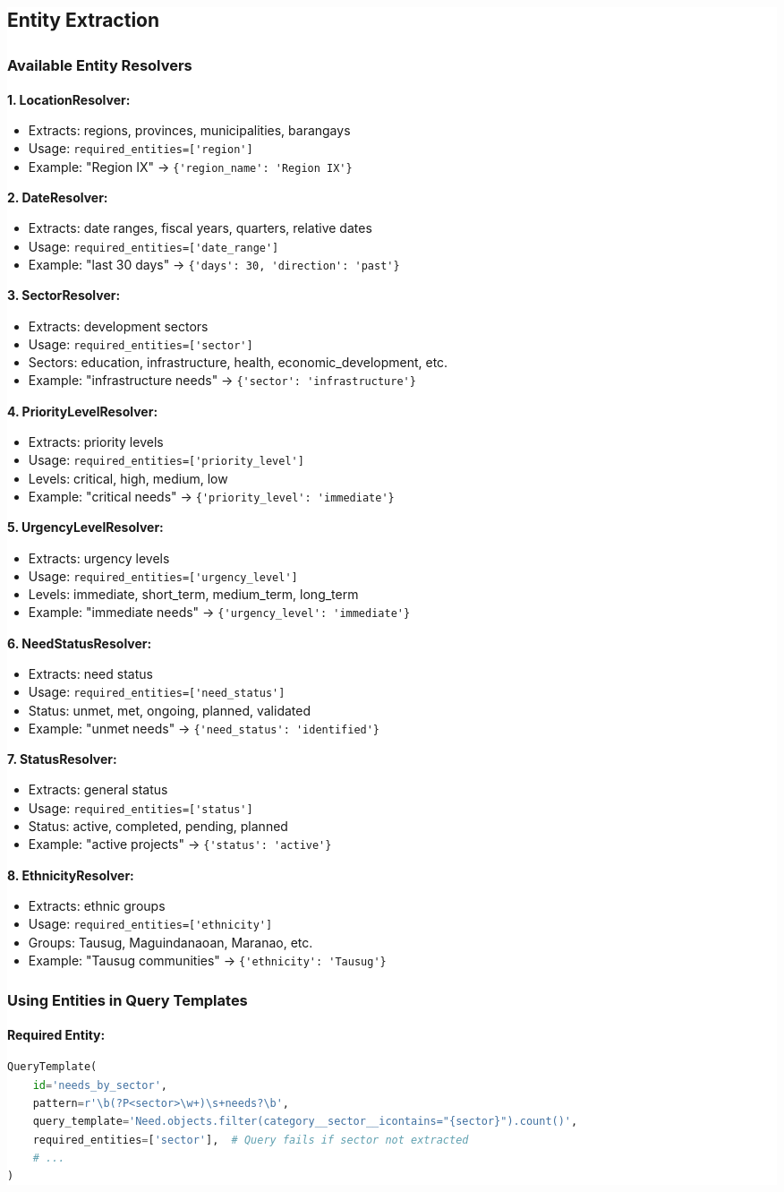 
## Entity Extraction

### Available Entity Resolvers

**1. LocationResolver:**
- Extracts: regions, provinces, municipalities, barangays
- Usage: `required_entities=['region']`
- Example: "Region IX" → `{'region_name': 'Region IX'}`

**2. DateResolver:**
- Extracts: date ranges, fiscal years, quarters, relative dates
- Usage: `required_entities=['date_range']`
- Example: "last 30 days" → `{'days': 30, 'direction': 'past'}`

**3. SectorResolver:**
- Extracts: development sectors
- Usage: `required_entities=['sector']`
- Sectors: education, infrastructure, health, economic_development, etc.
- Example: "infrastructure needs" → `{'sector': 'infrastructure'}`

**4. PriorityLevelResolver:**
- Extracts: priority levels
- Usage: `required_entities=['priority_level']`
- Levels: critical, high, medium, low
- Example: "critical needs" → `{'priority_level': 'immediate'}`

**5. UrgencyLevelResolver:**
- Extracts: urgency levels
- Usage: `required_entities=['urgency_level']`
- Levels: immediate, short_term, medium_term, long_term
- Example: "immediate needs" → `{'urgency_level': 'immediate'}`

**6. NeedStatusResolver:**
- Extracts: need status
- Usage: `required_entities=['need_status']`
- Status: unmet, met, ongoing, planned, validated
- Example: "unmet needs" → `{'need_status': 'identified'}`

**7. StatusResolver:**
- Extracts: general status
- Usage: `required_entities=['status']`
- Status: active, completed, pending, planned
- Example: "active projects" → `{'status': 'active'}`

**8. EthnicityResolver:**
- Extracts: ethnic groups
- Usage: `required_entities=['ethnicity']`
- Groups: Tausug, Maguindanaoan, Maranao, etc.
- Example: "Tausug communities" → `{'ethnicity': 'Tausug'}`

### Using Entities in Query Templates

**Required Entity:**
```python
QueryTemplate(
    id='needs_by_sector',
    pattern=r'\b(?P<sector>\w+)\s+needs?\b',
    query_template='Need.objects.filter(category__sector__icontains="{sector}").count()',
    required_entities=['sector'],  # Query fails if sector not extracted
    # ...
)
```
